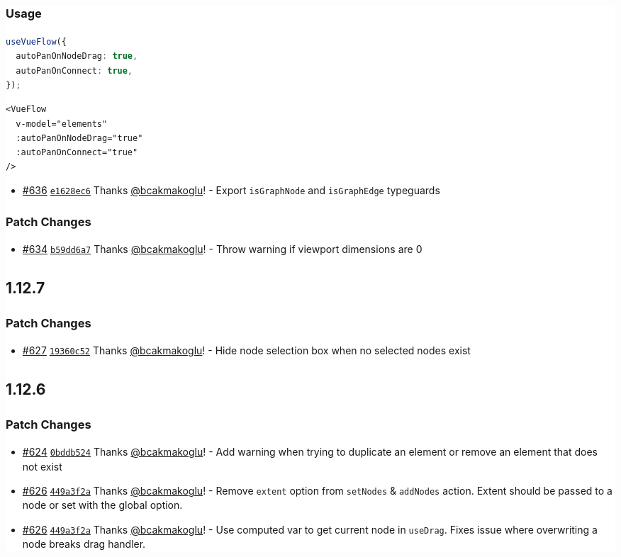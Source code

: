   ### Usage

  ```ts
  useVueFlow({
    autoPanOnNodeDrag: true,
    autoPanOnConnect: true,
  });
  ```

  ```vue
  <VueFlow
    v-model="elements"
    :autoPanOnNodeDrag="true"
    :autoPanOnConnect="true"
  />
  ```

- [#636](https://github.com/bcakmakoglu/vue-flow/pull/636) [`e1628ec6`](https://github.com/bcakmakoglu/vue-flow/commit/e1628ec6601e50a7bc212a2ece83877dee0e9e70) Thanks [@bcakmakoglu](https://github.com/bcakmakoglu)! - Export `isGraphNode` and `isGraphEdge` typeguards

### Patch Changes

- [#634](https://github.com/bcakmakoglu/vue-flow/pull/634) [`b59dd6a7`](https://github.com/bcakmakoglu/vue-flow/commit/b59dd6a7256a1f0eb51beb7ea581383089b5e0d4) Thanks [@bcakmakoglu](https://github.com/bcakmakoglu)! - Throw warning if viewport dimensions are 0

## 1.12.7

### Patch Changes

- [#627](https://github.com/bcakmakoglu/vue-flow/pull/627) [`19360c52`](https://github.com/bcakmakoglu/vue-flow/commit/19360c52296273c561fa0656e3ccbe7b47ea4d72) Thanks [@bcakmakoglu](https://github.com/bcakmakoglu)! - Hide node selection box when no selected nodes exist

## 1.12.6

### Patch Changes

- [#624](https://github.com/bcakmakoglu/vue-flow/pull/624) [`0bddb524`](https://github.com/bcakmakoglu/vue-flow/commit/0bddb5249e5054af946a43399fb69988c16dda98) Thanks [@bcakmakoglu](https://github.com/bcakmakoglu)! - Add warning when trying to duplicate an element or remove an element that does not exist

- [#626](https://github.com/bcakmakoglu/vue-flow/pull/626) [`449a3f2a`](https://github.com/bcakmakoglu/vue-flow/commit/449a3f2a51e6919a6eabd894c48ca9073eefc242) Thanks [@bcakmakoglu](https://github.com/bcakmakoglu)! - Remove `extent` option from `setNodes` & `addNodes` action. Extent should be passed to a node or set with the global option.

- [#626](https://github.com/bcakmakoglu/vue-flow/pull/626) [`449a3f2a`](https://github.com/bcakmakoglu/vue-flow/commit/449a3f2a51e6919a6eabd894c48ca9073eefc242) Thanks [@bcakmakoglu](https://github.com/bcakmakoglu)! - Use computed var to get current node in `useDrag`. Fixes issue where overwriting a node breaks drag handler.
